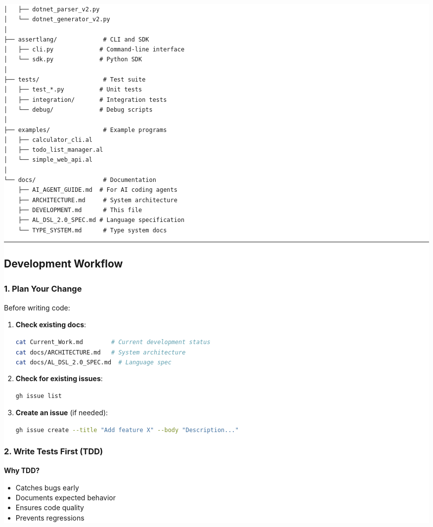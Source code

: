 ```
│   ├── dotnet_parser_v2.py
│   └── dotnet_generator_v2.py
│
├── assertlang/             # CLI and SDK
│   ├── cli.py             # Command-line interface
│   └── sdk.py             # Python SDK
│
├── tests/                  # Test suite
│   ├── test_*.py          # Unit tests
│   ├── integration/       # Integration tests
│   └── debug/             # Debug scripts
│
├── examples/               # Example programs
│   ├── calculator_cli.al
│   ├── todo_list_manager.al
│   └── simple_web_api.al
│
└── docs/                   # Documentation
    ├── AI_AGENT_GUIDE.md  # For AI coding agents
    ├── ARCHITECTURE.md     # System architecture
    ├── DEVELOPMENT.md      # This file
    ├── AL_DSL_2.0_SPEC.md # Language specification
    └── TYPE_SYSTEM.md      # Type system docs
```

---

## Development Workflow

### 1. Plan Your Change

Before writing code:

1. **Check existing docs**:
   ```bash
   cat Current_Work.md        # Current development status
   cat docs/ARCHITECTURE.md   # System architecture
   cat docs/AL_DSL_2.0_SPEC.md  # Language spec
   ```

2. **Check for existing issues**:
   ```bash
   gh issue list
   ```

3. **Create an issue** (if needed):
   ```bash
   gh issue create --title "Add feature X" --body "Description..."
   ```

### 2. Write Tests First (TDD)

**Why TDD?**
- Catches bugs early
- Documents expected behavior
- Ensures code quality
- Prevents regressions
